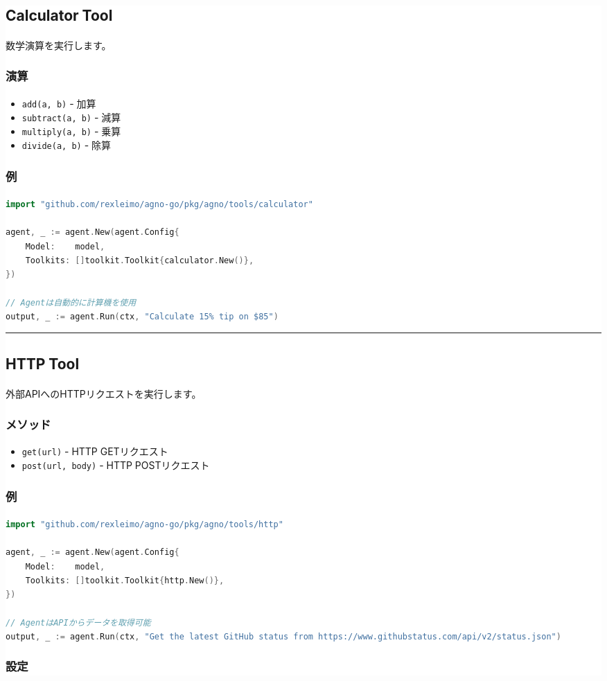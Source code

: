 
## Calculator Tool

数学演算を実行します。

### 演算

- `add(a, b)` - 加算
- `subtract(a, b)` - 減算
- `multiply(a, b)` - 乗算
- `divide(a, b)` - 除算

### 例

```go
import "github.com/rexleimo/agno-go/pkg/agno/tools/calculator"

agent, _ := agent.New(agent.Config{
    Model:    model,
    Toolkits: []toolkit.Toolkit{calculator.New()},
})

// Agentは自動的に計算機を使用
output, _ := agent.Run(ctx, "Calculate 15% tip on $85")
```

---

## HTTP Tool

外部APIへのHTTPリクエストを実行します。

### メソッド

- `get(url)` - HTTP GETリクエスト
- `post(url, body)` - HTTP POSTリクエスト

### 例

```go
import "github.com/rexleimo/agno-go/pkg/agno/tools/http"

agent, _ := agent.New(agent.Config{
    Model:    model,
    Toolkits: []toolkit.Toolkit{http.New()},
})

// AgentはAPIからデータを取得可能
output, _ := agent.Run(ctx, "Get the latest GitHub status from https://www.githubstatus.com/api/v2/status.json")
```

### 設定
